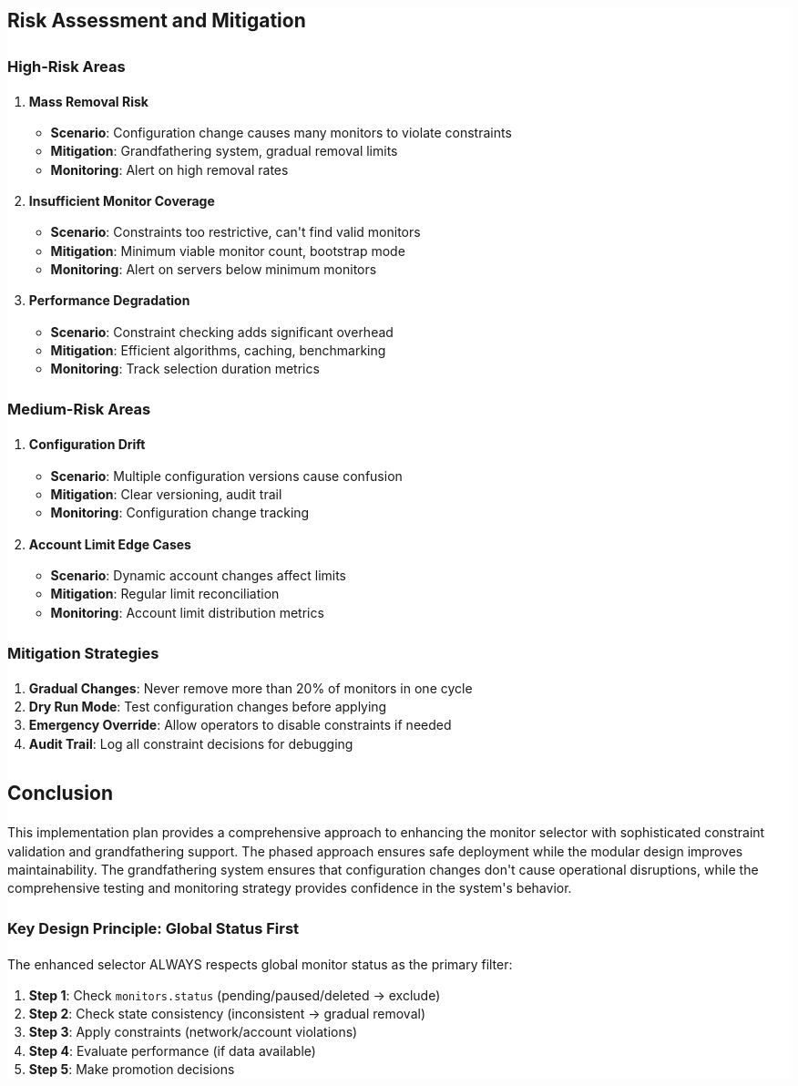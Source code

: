 ## Risk Assessment and Mitigation

### High-Risk Areas

1. **Mass Removal Risk**
   - **Scenario**: Configuration change causes many monitors to violate constraints
   - **Mitigation**: Grandfathering system, gradual removal limits
   - **Monitoring**: Alert on high removal rates

2. **Insufficient Monitor Coverage**
   - **Scenario**: Constraints too restrictive, can't find valid monitors
   - **Mitigation**: Minimum viable monitor count, bootstrap mode
   - **Monitoring**: Alert on servers below minimum monitors

3. **Performance Degradation**
   - **Scenario**: Constraint checking adds significant overhead
   - **Mitigation**: Efficient algorithms, caching, benchmarking
   - **Monitoring**: Track selection duration metrics

### Medium-Risk Areas

1. **Configuration Drift**
   - **Scenario**: Multiple configuration versions cause confusion
   - **Mitigation**: Clear versioning, audit trail
   - **Monitoring**: Configuration change tracking

2. **Account Limit Edge Cases**
   - **Scenario**: Dynamic account changes affect limits
   - **Mitigation**: Regular limit reconciliation
   - **Monitoring**: Account limit distribution metrics

### Mitigation Strategies

1. **Gradual Changes**: Never remove more than 20% of monitors in one cycle
2. **Dry Run Mode**: Test configuration changes before applying
3. **Emergency Override**: Allow operators to disable constraints if needed
4. **Audit Trail**: Log all constraint decisions for debugging

## Conclusion

This implementation plan provides a comprehensive approach to enhancing the monitor selector with sophisticated constraint validation and grandfathering support. The phased approach ensures safe deployment while the modular design improves maintainability. The grandfathering system ensures that configuration changes don't cause operational disruptions, while the comprehensive testing and monitoring strategy provides confidence in the system's behavior.

### Key Design Principle: Global Status First

The enhanced selector ALWAYS respects global monitor status as the primary filter:
1. **Step 1**: Check `monitors.status` (pending/paused/deleted → exclude)
2. **Step 2**: Check state consistency (inconsistent → gradual removal)
3. **Step 3**: Apply constraints (network/account violations)
4. **Step 4**: Evaluate performance (if data available)
5. **Step 5**: Make promotion decisions
